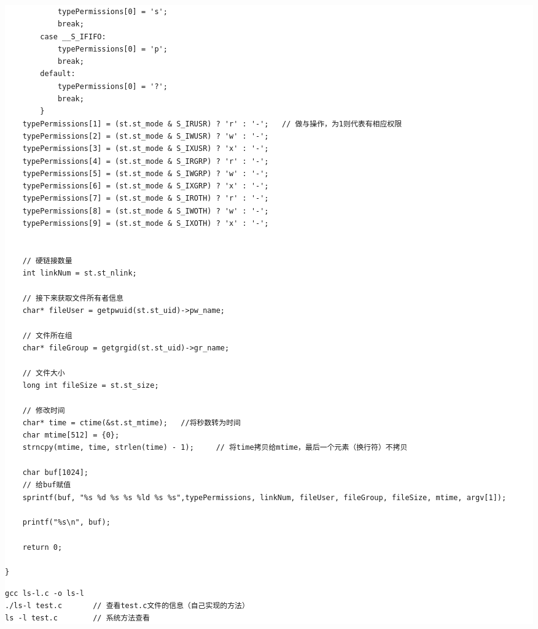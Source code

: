 ```
            typePermissions[0] = 's';
            break;
        case __S_IFIFO:
            typePermissions[0] = 'p';
            break;
        default:
            typePermissions[0] = '?';
            break;
        }
    typePermissions[1] = (st.st_mode & S_IRUSR) ? 'r' : '-';   // 做与操作，为1则代表有相应权限
    typePermissions[2] = (st.st_mode & S_IWUSR) ? 'w' : '-';
    typePermissions[3] = (st.st_mode & S_IXUSR) ? 'x' : '-';
    typePermissions[4] = (st.st_mode & S_IRGRP) ? 'r' : '-';
    typePermissions[5] = (st.st_mode & S_IWGRP) ? 'w' : '-';
    typePermissions[6] = (st.st_mode & S_IXGRP) ? 'x' : '-';
    typePermissions[7] = (st.st_mode & S_IROTH) ? 'r' : '-';
    typePermissions[8] = (st.st_mode & S_IWOTH) ? 'w' : '-';
    typePermissions[9] = (st.st_mode & S_IXOTH) ? 'x' : '-';


    // 硬链接数量
    int linkNum = st.st_nlink;

    // 接下来获取文件所有者信息
    char* fileUser = getpwuid(st.st_uid)->pw_name;

    // 文件所在组
    char* fileGroup = getgrgid(st.st_uid)->gr_name;

    // 文件大小
    long int fileSize = st.st_size;

    // 修改时间
    char* time = ctime(&st.st_mtime);   //将秒数转为时间
    char mtime[512] = {0};
    strncpy(mtime, time, strlen(time) - 1);     // 将time拷贝给mtime，最后一个元素（换行符）不拷贝

    char buf[1024];
    // 给buf赋值
    sprintf(buf, "%s %d %s %s %ld %s %s",typePermissions, linkNum, fileUser, fileGroup, fileSize, mtime, argv[1]);

    printf("%s\n", buf);

    return 0;

}
```



```
gcc ls-l.c -o ls-l
./ls-l test.c		// 查看test.c文件的信息（自己实现的方法）
ls -l test.c 		// 系统方法查看
```
